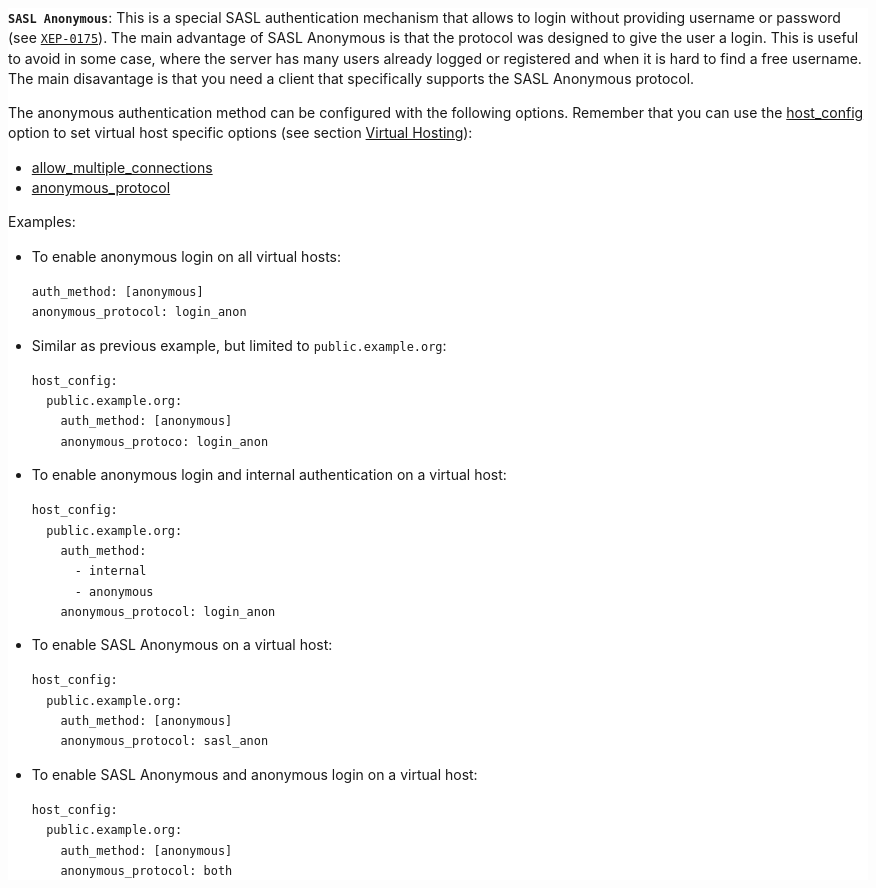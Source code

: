 **`SASL Anonymous`**:   This is a special SASL authentication mechanism that allows to login
	without providing username or password (see
	[`XEP-0175`](https://xmpp.org/extensions/xep-0175.html)). The main
	advantage of SASL Anonymous is that the protocol was designed to
	give the user a login. This is useful to avoid in some case, where
	the server has many users already logged or registered and when it
	is hard to find a free username. The main disavantage is that you
	need a client that specifically supports the SASL Anonymous
	protocol.

The anonymous authentication method can be configured with the following
options. Remember that you can use the [host_config](/admin/configuration/toplevel/#host-config) option to set
virtual host specific options (see section [Virtual Hosting](/admin/configuration/basic/#virtual-hosting)):

- [allow_multiple_connections](/admin/configuration/toplevel/#allow-multiple-connections)
- [anonymous_protocol](/admin/configuration/toplevel/#anonymous-protocol)

Examples:

-   To enable anonymous login on all virtual hosts:


		auth_method: [anonymous]
		anonymous_protocol: login_anon

-   Similar as previous example, but limited to `public.example.org`:


		host_config:
		  public.example.org:
		    auth_method: [anonymous]
		    anonymous_protoco: login_anon

-   To enable anonymous login and internal authentication on a virtual
	host:


		host_config:
		  public.example.org:
		    auth_method:
		      - internal
		      - anonymous
		    anonymous_protocol: login_anon

-   To enable SASL Anonymous on a virtual host:


		host_config:
		  public.example.org:
		    auth_method: [anonymous]
		    anonymous_protocol: sasl_anon

-   To enable SASL Anonymous and anonymous login on a virtual host:


		host_config:
		  public.example.org:
		    auth_method: [anonymous]
		    anonymous_protocol: both
